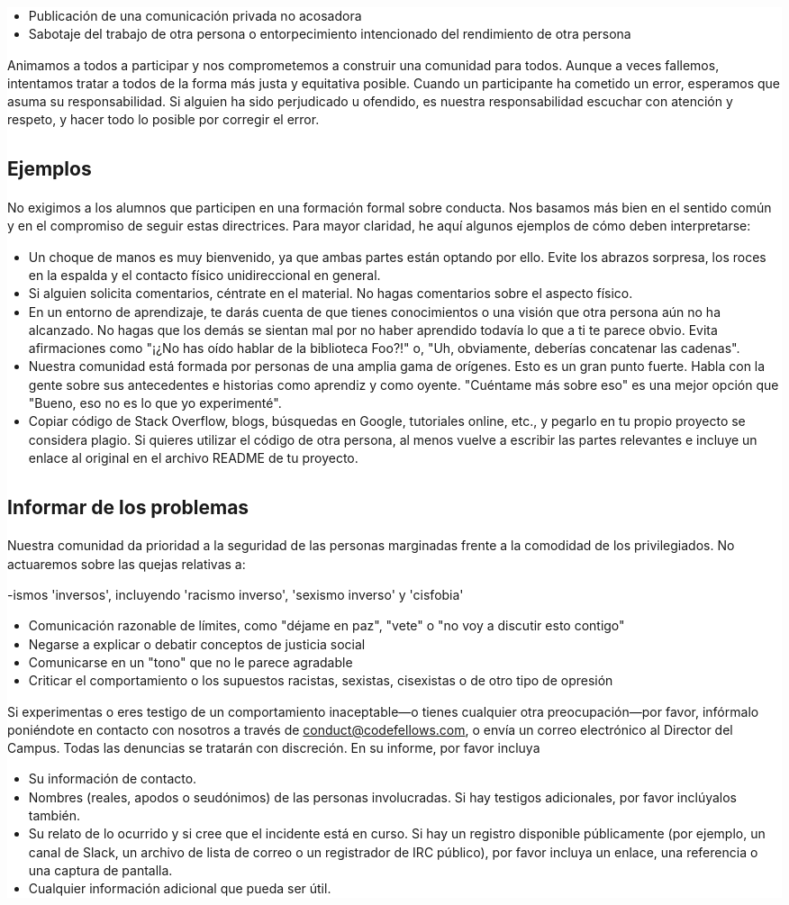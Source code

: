 - Publicación de una comunicación privada no acosadora
- Sabotaje del trabajo de otra persona o entorpecimiento intencionado del rendimiento de otra persona

Animamos a todos a participar y nos comprometemos a construir una comunidad para todos. Aunque a veces fallemos, intentamos tratar a todos de la forma más justa y equitativa posible. Cuando un participante ha cometido un error, esperamos que asuma su responsabilidad. Si alguien ha sido perjudicado u ofendido, es nuestra responsabilidad escuchar con atención y respeto, y hacer todo lo posible por corregir el error.

## Ejemplos

No exigimos a los alumnos que participen en una formación formal sobre conducta. Nos basamos más bien en el sentido común y en el compromiso de seguir estas directrices. Para mayor claridad, he aquí algunos ejemplos de cómo deben interpretarse:

- Un choque de manos es muy bienvenido, ya que ambas partes están optando por ello. Evite los abrazos sorpresa, los roces en la espalda y el contacto físico unidireccional en general.
- Si alguien solicita comentarios, céntrate en el material. No hagas comentarios sobre el aspecto físico.
- En un entorno de aprendizaje, te darás cuenta de que tienes conocimientos o una visión que otra persona aún no ha alcanzado. No hagas que los demás se sientan mal por no haber aprendido todavía lo que a ti te parece obvio. Evita afirmaciones como "¡¿No has oído hablar de la biblioteca Foo?!" o, "Uh, obviamente, deberías concatenar las cadenas".
- Nuestra comunidad está formada por personas de una amplia gama de orígenes. Esto es un gran punto fuerte. Habla con la gente sobre sus antecedentes e historias como aprendiz y como oyente. "Cuéntame más sobre eso" es una mejor opción que "Bueno, eso no es lo que yo experimenté".
- Copiar código de Stack Overflow, blogs, búsquedas en Google, tutoriales online, etc., y pegarlo en tu propio proyecto se considera plagio. Si quieres utilizar el código de otra persona, al menos vuelve a escribir las partes relevantes e incluye un enlace al original en el archivo README de tu proyecto.

## Informar de los problemas

Nuestra comunidad da prioridad a la seguridad de las personas marginadas frente a la comodidad de los privilegiados. No actuaremos sobre las quejas relativas a:

-ismos 'inversos', incluyendo 'racismo inverso', 'sexismo inverso' y 'cisfobia'
- Comunicación razonable de límites, como "déjame en paz", "vete" o "no voy a discutir esto contigo"
- Negarse a explicar o debatir conceptos de justicia social
- Comunicarse en un "tono" que no le parece agradable
- Criticar el comportamiento o los supuestos racistas, sexistas, cisexistas o de otro tipo de opresión

Si experimentas o eres testigo de un comportamiento inaceptable&mdash;o tienes cualquier otra preocupación&mdash;por favor, infórmalo poniéndote en contacto con nosotros a través de conduct@codefellows.com, o envía un correo electrónico al Director del Campus. Todas las denuncias se tratarán con discreción. En su informe, por favor incluya

- Su información de contacto.
- Nombres (reales, apodos o seudónimos) de las personas involucradas. Si hay testigos adicionales, por favor inclúyalos también.
- Su relato de lo ocurrido y si cree que el incidente está en curso. Si hay un registro disponible públicamente (por ejemplo, un canal de Slack, un archivo de lista de correo o un registrador de IRC público), por favor incluya un enlace, una referencia o una captura de pantalla.
- Cualquier información adicional que pueda ser útil.
